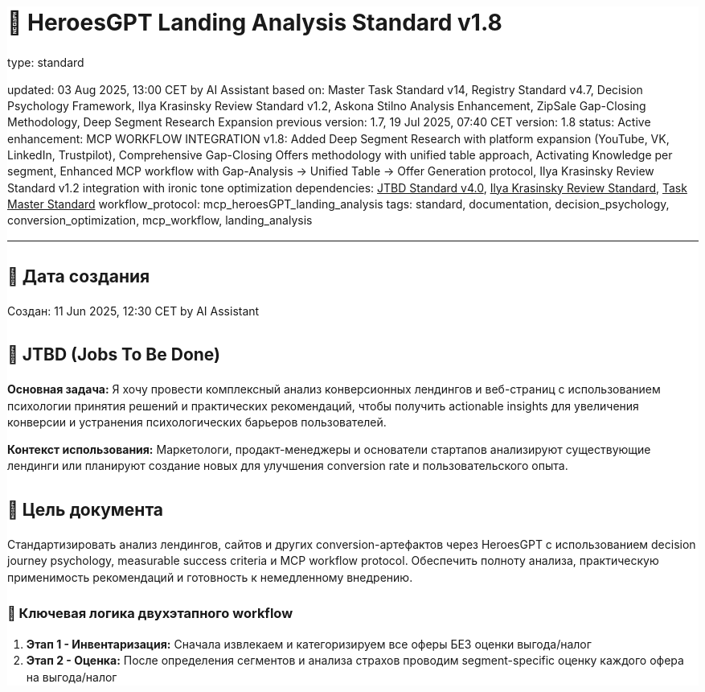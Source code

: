 # 🤖 HeroesGPT Landing Analysis Standard v1.8

type: standard

updated: 03 Aug 2025, 13:00 CET by AI Assistant
based on: Master Task Standard v14, Registry Standard v4.7, Decision Psychology Framework, Ilya Krasinsky Review Standard v1.2, Askona Stilno Analysis Enhancement, ZipSale Gap-Closing Methodology, Deep Segment Research Expansion
previous version: 1.7, 19 Jul 2025, 07:40 CET
version: 1.8
status: Active
enhancement: MCP WORKFLOW INTEGRATION v1.8: Added Deep Segment Research with platform expansion (YouTube, VK, LinkedIn, Trustpilot), Comprehensive Gap-Closing Offers methodology with unified table approach, Activating Knowledge per segment, Enhanced MCP workflow with Gap-Analysis → Unified Table → Offer Generation protocol, Ilya Krasinsky Review Standard v1.2 integration with ironic tone optimization
dependencies: [JTBD Standard v4.0](abstract://standard:jtbd_v4), [Ilya Krasinsky Review Standard](abstract://standard:ilya_krasinsky_review), [Task Master Standard](abstract://standard:task_master_standard)
workflow_protocol: mcp_heroesGPT_landing_analysis
tags: standard, documentation, decision_psychology, conversion_optimization, mcp_workflow, landing_analysis



---

## 📅 Дата создания

Создан: 11 Jun 2025, 12:30 CET by AI Assistant

## 🎯 JTBD (Jobs To Be Done)

**Основная задача:** Я хочу провести комплексный анализ конверсионных лендингов и веб-страниц с использованием психологии принятия решений и практических рекомендаций, чтобы получить actionable insights для увеличения конверсии и устранения психологических барьеров пользователей.

**Контекст использования:** Маркетологи, продакт-менеджеры и основатели стартапов анализируют существующие лендинги или планируют создание новых для улучшения conversion rate и пользовательского опыта.

## 🎯 Цель документа

Стандартизировать анализ лендингов, сайтов и других conversion-артефактов через HeroesGPT с использованием decision journey psychology, measurable success criteria и MCP workflow protocol. Обеспечить полноту анализа, практическую применимость рекомендаций и готовность к немедленному внедрению.

### 🔄 Ключевая логика двухэтапного workflow

1. **Этап 1 - Инвентаризация:** Сначала извлекаем и категоризируем все оферы БЕЗ оценки выгода/налог
2. **Этап 2 - Оценка:** После определения сегментов и анализа страхов проводим segment-specific оценку каждого офера на выгода/налог
